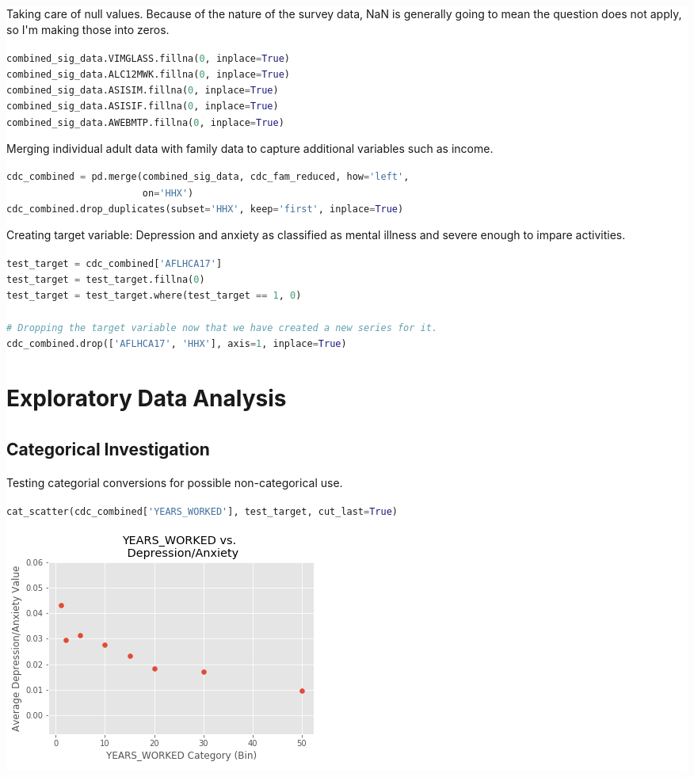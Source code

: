 Taking care of null values. Because of the nature of the survey data, NaN is generally going to mean the question does not apply, so I'm making those into zeros.


```python
combined_sig_data.VIMGLASS.fillna(0, inplace=True)
combined_sig_data.ALC12MWK.fillna(0, inplace=True)
combined_sig_data.ASISIM.fillna(0, inplace=True)
combined_sig_data.ASISIF.fillna(0, inplace=True)
combined_sig_data.AWEBMTP.fillna(0, inplace=True)
```

Merging individual adult data with family data to capture additional variables such as income.


```python
cdc_combined = pd.merge(combined_sig_data, cdc_fam_reduced, how='left',
                        on='HHX')
cdc_combined.drop_duplicates(subset='HHX', keep='first', inplace=True)
```

Creating target variable: Depression and anxiety as classified as mental illness and severe enough to impare activities.


```python
test_target = cdc_combined['AFLHCA17']
test_target = test_target.fillna(0)
test_target = test_target.where(test_target == 1, 0)

# Dropping the target variable now that we have created a new series for it.
cdc_combined.drop(['AFLHCA17', 'HHX'], axis=1, inplace=True)
```

# Exploratory Data Analysis

## Categorical Investigation

Testing categorial conversions for possible non-categorical use.


```python
cat_scatter(cdc_combined['YEARS_WORKED'], test_target, cut_last=True)
```


![png](output_44_0.png)
